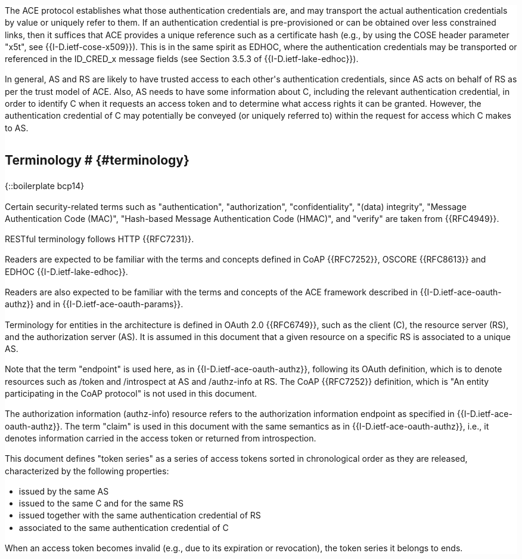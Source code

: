 The ACE protocol establishes what those authentication credentials are, and may transport the actual authentication credentials by value or uniquely refer to them. If an authentication credential is pre-provisioned or can be obtained over less constrained links, then it suffices that ACE provides a unique reference such as a certificate hash (e.g., by using the COSE header parameter "x5t", see {{I-D.ietf-cose-x509}}). This is in the same spirit as EDHOC, where the authentication credentials may be transported or referenced in the ID_CRED_x message fields (see Section 3.5.3 of {{I-D.ietf-lake-edhoc}}).

In general, AS and RS are likely to have trusted access to each other's authentication credentials, since AS acts on behalf of RS as per the trust model of ACE. Also, AS needs to have some information about C, including the relevant authentication credential, in order to identify C when it requests an access token and to determine what access rights it can be granted. However, the authentication credential of C may potentially be conveyed (or uniquely referred to) within the request for access which C makes to AS.

## Terminology # {#terminology}

{::boilerplate bcp14}

Certain security-related terms such as "authentication", "authorization", "confidentiality", "(data) integrity", "Message Authentication Code (MAC)", "Hash-based Message Authentication Code (HMAC)", and "verify" are taken from {{RFC4949}}.

RESTful terminology follows HTTP {{RFC7231}}.

Readers are expected to be familiar with the terms and concepts defined in CoAP {{RFC7252}}, OSCORE {{RFC8613}} and EDHOC {{I-D.ietf-lake-edhoc}}.

Readers are also expected to be familiar with the terms and concepts of the ACE framework described in {{I-D.ietf-ace-oauth-authz}} and in {{I-D.ietf-ace-oauth-params}}.

Terminology for entities in the architecture is defined in OAuth 2.0 {{RFC6749}}, such as the client (C), the resource server (RS), and the authorization server (AS).  It is assumed in this document that a given resource on a specific RS is associated to a unique AS.

Note that the term "endpoint" is used here, as in {{I-D.ietf-ace-oauth-authz}}, following its OAuth definition, which is to denote resources such as /token and /introspect at AS and /authz-info at RS. The CoAP {{RFC7252}} definition, which is "An entity participating in the CoAP protocol" is not used in this document.

The authorization information (authz-info) resource refers to the authorization information endpoint as specified in {{I-D.ietf-ace-oauth-authz}}. The term "claim" is used in this document with the same semantics as in {{I-D.ietf-ace-oauth-authz}}, i.e., it denotes information carried in the access token or returned from introspection.

This document defines "token series" as a series of access tokens sorted in chronological order as they are released, characterized by the following properties:

* issued by the same AS
* issued to the same C and for the same RS
* issued together with the same authentication credential of RS
* associated to the same authentication credential of C

When an access token becomes invalid (e.g., due to its expiration or revocation), the token series it belongs to ends.
